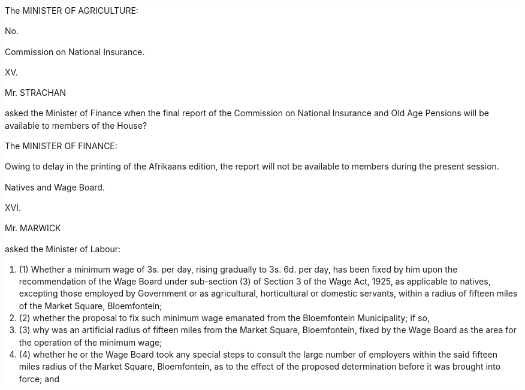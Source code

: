 </question>

<answer by="#minister_of_agriculture" to="#marwick">

<from>The MINISTER OF AGRICULTURE:</from>

<p>No.</p>

</answer>

</oralStatements>

<oralStatements>

<heading>Commission on National Insurance.</heading>

<question by="#strachan" to="#minister_of_finance">

<num>XV.</num>

<from>Mr. STRACHAN</from>

<p>asked the Minister of Finance when the final report of the Commission on National Insurance and Old Age Pensions will be available to members of the House?</p>

</question>

<answer by="#minister_of_finance" to="#strachan">

<from>The MINISTER OF FINANCE:</from>

<p>Owing to delay in the printing of the Afrikaans edition, the report will not be available to members during the present session.</p>

</answer>

</oralStatements>

<oralStatements>

<heading>Natives and Wage Board.</heading>

<question by="#marwick" to="#minister_of_labour">

<num>XVI.</num>

<from>Mr. MARWICK</from>

<p>asked the Minister of Labour:</p>

<ol><li>(1) Whether a minimum wage of 3s. per day, rising gradually to 3s. 6d. per day, has been fixed by him upon the recommendation of the Wage Board under sub-section (3) of Section 3 of the Wage Act, 1925, as applicable to natives, excepting those employed by Government or as agricultural, horticultural or domestic servants, within a radius of fifteen miles of the Market Square, Bloemfontein;</li>

<li>(2) whether the proposal to fix such minimum wage emanated from the Bloemfontein Municipality; if so,</li>

<li>(3) why was an artificial radius of fifteen miles from the Market Square, Bloemfontein, fixed by the Wage Board as the area for the operation of the minimum wage;</li>

<li>(4) whether he or the Wage Board took any special steps to consult the large number of employers within the said fifteen miles radius of the Market Square, Bloemfontein, as to the effect of the proposed determination before it was brought into force; and</li>
